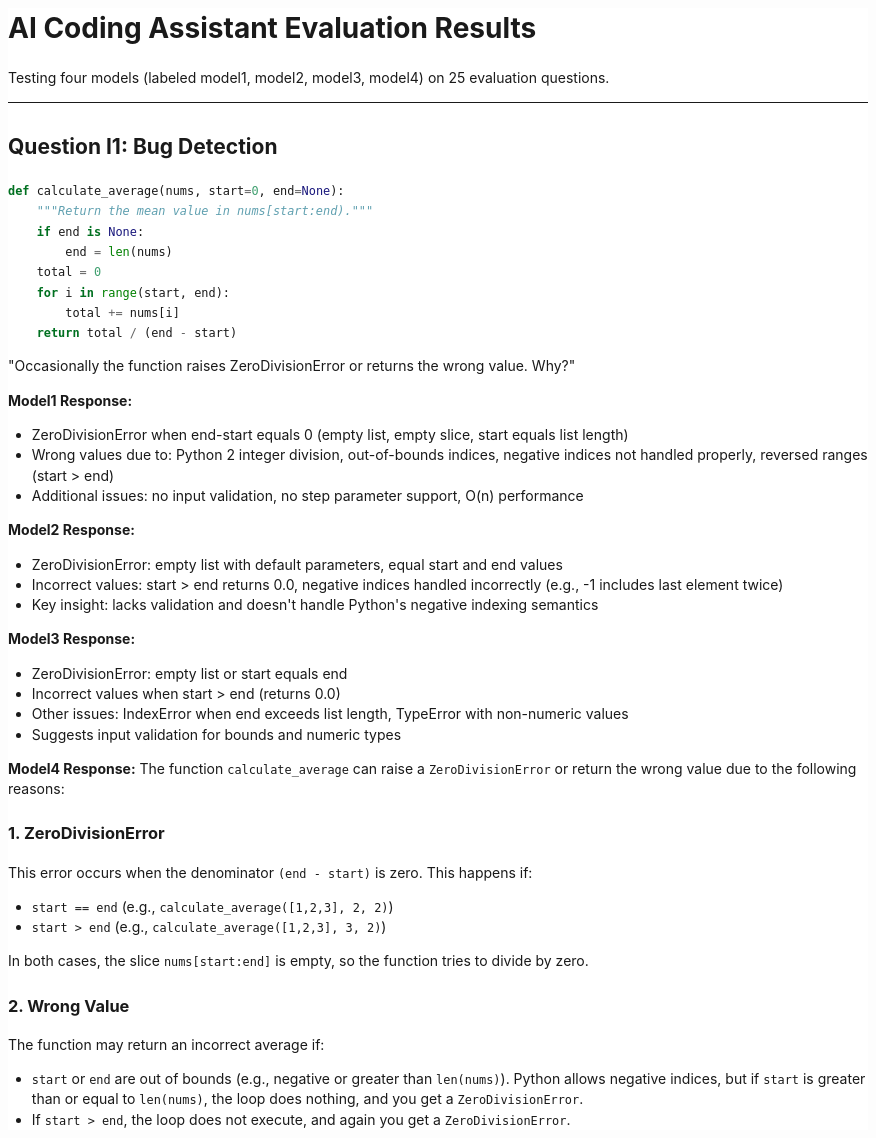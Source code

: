# AI Coding Assistant Evaluation Results

Testing four models (labeled model1, model2, model3, model4) on 25 evaluation questions.

---

## Question I1: Bug Detection

```python
def calculate_average(nums, start=0, end=None):
    """Return the mean value in nums[start:end)."""
    if end is None:
        end = len(nums)
    total = 0
    for i in range(start, end):
        total += nums[i]
    return total / (end - start)
```
"Occasionally the function raises ZeroDivisionError or returns the wrong value. Why?"

**Model1 Response:**
- ZeroDivisionError when end-start equals 0 (empty list, empty slice, start equals list length)
- Wrong values due to: Python 2 integer division, out-of-bounds indices, negative indices not handled properly, reversed ranges (start > end)
- Additional issues: no input validation, no step parameter support, O(n) performance

**Model2 Response:**
- ZeroDivisionError: empty list with default parameters, equal start and end values
- Incorrect values: start > end returns 0.0, negative indices handled incorrectly (e.g., -1 includes last element twice)
- Key insight: lacks validation and doesn't handle Python's negative indexing semantics

**Model3 Response:**
- ZeroDivisionError: empty list or start equals end
- Incorrect values when start > end (returns 0.0)
- Other issues: IndexError when end exceeds list length, TypeError with non-numeric values
- Suggests input validation for bounds and numeric types

**Model4 Response:**
The function `calculate_average` can raise a `ZeroDivisionError` or return the wrong value due to the following reasons:

### 1. **ZeroDivisionError**
This error occurs when the denominator `(end - start)` is zero. This happens if:
- `start == end` (e.g., `calculate_average([1,2,3], 2, 2)`)
- `start > end` (e.g., `calculate_average([1,2,3], 3, 2)`)

In both cases, the slice `nums[start:end]` is empty, so the function tries to divide by zero.

### 2. **Wrong Value**
The function may return an incorrect average if:
- `start` or `end` are out of bounds (e.g., negative or greater than `len(nums)`). Python allows negative indices, but if `start` is greater than or equal to `len(nums)`, the loop does nothing, and you get a `ZeroDivisionError`.
- If `start > end`, the loop does not execute, and again you get a `ZeroDivisionError`.
